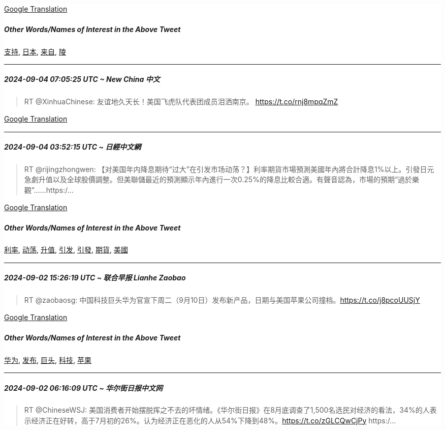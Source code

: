 [Google Translation](https://translate.google.com/?hi=en&tab=TT&sl=zh-CN&tl=en&op=translate&text=RT+%40XinhuaChinese%3A+9%E6%9C%883%E6%97%A5%EF%BC%8C%E5%8D%97%E4%BA%AC%E6%8A%97%E6%97%A5%E8%88%AA%E7%A9%BA%E7%83%88%E5%A3%AB%E7%BA%AA%E5%BF%B5%E9%A6%86%E9%80%9A%E8%BF%87%E4%B8%AD%E5%B1%B1%E9%99%B5%E5%9B%AD%E7%AE%A1%E7%90%86%E5%B1%80%E7%9A%84%E5%AE%98%E6%96%B9%E7%BD%91%E7%AB%99%E5%85%AC%E5%B8%83%E4%BA%862590%E5%90%8D%E7%BE%8E%E5%9B%BD%E7%B1%8D%E6%8A%97%E6%97%A5%E8%88%AA%E7%A9%BA%E8%8B%B1%E7%83%88%E5%90%8D%E5%BD%95%E3%80%82%E6%8A%97%E6%88%98%E4%B8%AD%EF%BC%8C%E4%B8%AD%E5%9B%BD%E7%A9%BA%E5%86%9B%E5%BE%97%E5%88%B0%E4%BA%86%E6%9D%A5%E8%87%AA%E7%BE%8E%E5%9B%BD%E7%AD%89%E5%9B%BD%E7%9A%84%E5%9B%BD%E9%99%85%E8%88%AA%E7%A9%BA%E6%88%98%E5%A3%AB%E6%94%AF%E6%8C%81%EF%BC%8C%E6%95%B0%E4%BB%A5%E5%8D%83%E8%AE%A1%E7%9A%84%E4%B8%AD%E5%A4%96%E8%88%AA%E7%A9%BA%E6%88%98%E5%A3%AB%E8%88%8D%E8%BA%AB%E5%8F%96%E4%B9%89%E3%80%82%E4%B8%AD%E7%BE%8E%E4%B8%A4%E5%9B%BD%E4%BA%BA%E6%B0%91%E5%9C%A8%E6%8A%97%E5%87%BB%E6%97%A5%E6%9C%AC%E6%B3%95%E8%A5%BF%E6%96%AF%E7%9A%84%E6%96%97%E4%BA%89%E4%B8%AD%E5%90%8C%E4%BB%87%E6%95%8C%E5%BF%BE%EF%BC%8C%E7%BB%8F%E5%8F%97%E4%BA%86%E2%80%A6)
##### Other Words/Names of Interest in the Above Tweet
[支持](支持.md), [日本](日本.md), [来自](来自.md), [陵](陵.md)
___
##### 2024-09-04 07:05:25 UTC ~ New China 中文
> RT @XinhuaChinese: 友谊地久天长！美国飞虎队代表团成员泪洒南京。 https://t.co/rnj8mpqZmZ

[Google Translation](https://translate.google.com/?hi=en&tab=TT&sl=zh-CN&tl=en&op=translate&text=RT+%40XinhuaChinese%3A+%E5%8F%8B%E8%B0%8A%E5%9C%B0%E4%B9%85%E5%A4%A9%E9%95%BF%EF%BC%81%E7%BE%8E%E5%9B%BD%E9%A3%9E%E8%99%8E%E9%98%9F%E4%BB%A3%E8%A1%A8%E5%9B%A2%E6%88%90%E5%91%98%E6%B3%AA%E6%B4%92%E5%8D%97%E4%BA%AC%E3%80%82+https%3A%2F%2Ft.co%2Frnj8mpqZmZ)
___
##### 2024-09-04 03:52:15 UTC ~ 日經中文網
> RT @rijingzhongwen: 【对美国年内降息期待“过大”在引发市场动荡？】利率期貨市場預測美國年內將合計降息1%以上。引發日元急劇升值以及全球股價調整。但美聯儲最近的預測顯示年內進行一次0.25%的降息比較合適。有聲音認為，市場的預期“過於樂觀”……https:/…

[Google Translation](https://translate.google.com/?hi=en&tab=TT&sl=zh-CN&tl=en&op=translate&text=RT+%40rijingzhongwen%3A+%E3%80%90%E5%AF%B9%E7%BE%8E%E5%9B%BD%E5%B9%B4%E5%86%85%E9%99%8D%E6%81%AF%E6%9C%9F%E5%BE%85%E2%80%9C%E8%BF%87%E5%A4%A7%E2%80%9D%E5%9C%A8%E5%BC%95%E5%8F%91%E5%B8%82%E5%9C%BA%E5%8A%A8%E8%8D%A1%EF%BC%9F%E3%80%91%E5%88%A9%E7%8E%87%E6%9C%9F%E8%B2%A8%E5%B8%82%E5%A0%B4%E9%A0%90%E6%B8%AC%E7%BE%8E%E5%9C%8B%E5%B9%B4%E5%85%A7%E5%B0%87%E5%90%88%E8%A8%88%E9%99%8D%E6%81%AF1%25%E4%BB%A5%E4%B8%8A%E3%80%82%E5%BC%95%E7%99%BC%E6%97%A5%E5%85%83%E6%80%A5%E5%8A%87%E5%8D%87%E5%80%BC%E4%BB%A5%E5%8F%8A%E5%85%A8%E7%90%83%E8%82%A1%E5%83%B9%E8%AA%BF%E6%95%B4%E3%80%82%E4%BD%86%E7%BE%8E%E8%81%AF%E5%84%B2%E6%9C%80%E8%BF%91%E7%9A%84%E9%A0%90%E6%B8%AC%E9%A1%AF%E7%A4%BA%E5%B9%B4%E5%85%A7%E9%80%B2%E8%A1%8C%E4%B8%80%E6%AC%A10.25%25%E7%9A%84%E9%99%8D%E6%81%AF%E6%AF%94%E8%BC%83%E5%90%88%E9%81%A9%E3%80%82%E6%9C%89%E8%81%B2%E9%9F%B3%E8%AA%8D%E7%82%BA%EF%BC%8C%E5%B8%82%E5%A0%B4%E7%9A%84%E9%A0%90%E6%9C%9F%E2%80%9C%E9%81%8E%E6%96%BC%E6%A8%82%E8%A7%80%E2%80%9D%E2%80%A6%E2%80%A6https%3A%2F%E2%80%A6)
##### Other Words/Names of Interest in the Above Tweet
[利率](利率.md), [动荡](动荡.md), [升值](升值.md), [引发](引发.md), [引發](引發.md), [期貨](期貨.md), [美國](美國.md)
___
##### 2024-09-02 15:26:19 UTC ~ 联合早报 Lianhe Zaobao
> RT @zaobaosg: 中国科技巨头华为官宣下周二（9月10日）发布新产品，日期与美国苹果公司撞档。https://t.co/j8pcoUUSjY

[Google Translation](https://translate.google.com/?hi=en&tab=TT&sl=zh-CN&tl=en&op=translate&text=RT+%40zaobaosg%3A+%E4%B8%AD%E5%9B%BD%E7%A7%91%E6%8A%80%E5%B7%A8%E5%A4%B4%E5%8D%8E%E4%B8%BA%E5%AE%98%E5%AE%A3%E4%B8%8B%E5%91%A8%E4%BA%8C%EF%BC%889%E6%9C%8810%E6%97%A5%EF%BC%89%E5%8F%91%E5%B8%83%E6%96%B0%E4%BA%A7%E5%93%81%EF%BC%8C%E6%97%A5%E6%9C%9F%E4%B8%8E%E7%BE%8E%E5%9B%BD%E8%8B%B9%E6%9E%9C%E5%85%AC%E5%8F%B8%E6%92%9E%E6%A1%A3%E3%80%82https%3A%2F%2Ft.co%2Fj8pcoUUSjY)
##### Other Words/Names of Interest in the Above Tweet
[华为](华为.md), [发布](发布.md), [巨头](巨头.md), [科技](科技.md), [苹果](苹果.md)
___
##### 2024-09-02 06:16:09 UTC ~ 华尔街日报中文网
> RT @ChineseWSJ: 美国消费者开始摆脱挥之不去的坏情绪。《华尔街日报》在8月底调查了1,500名选民对经济的看法，34%的人表示经济正在好转，高于7月初的26%。认为经济正在恶化的人从54%下降到48%。https://t.co/zGLCQwCjPy https:/…
